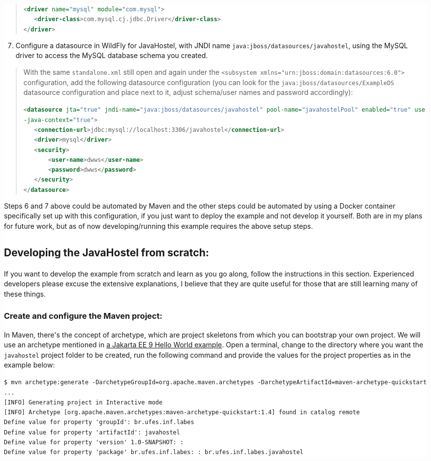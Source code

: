 >```xml
><driver name="mysql" module="com.mysql">
>    <driver-class>com.mysql.cj.jdbc.Driver</driver-class>
></driver>
>```

7. Configure a datasource in WildFly for JavaHostel, with JNDI name `java:jboss/datasources/javahostel`, using the MySQL driver to access the MySQL database schema you created.

>With the same `standalone.xml` still open and again under the `<subsystem xmlns="urn:jboss:domain:datasources:6.0">` configuration, add the following datasource configuration (you can look for the `java:jboss/datasources/ExampleDS` datasource configuration and place next to it, adjust schema/user names and password accordingly):
>
>```xml
><datasource jta="true" jndi-name="java:jboss/datasources/javahostel" pool-name="javahostelPool" enabled="true" use-java-context="true">
>    <connection-url>jdbc:mysql://localhost:3306/javahostel</connection-url>
>    <driver>mysql</driver>
>    <security>
>        <user-name>dwws</user-name>
>        <password>dwws</password>
>    </security>
></datasource>
>```

Steps 6 and 7 above could be automated by Maven and the other steps could be automated by using a Docker container specifically set up with this configuration, if you just want to deploy the example and not develop it yourself. Both are in my plans for future work, but as of now developing/running this example requires the above setup steps.



## Developing the JavaHostel from scratch:

If you want to develop the example from scratch and learn as you go along, follow the instructions in this section. Experienced developers please excuse the extensive explanations, I believe that they are quite useful for those that are still learning many of these things.


### Create and configure the Maven project:

In Maven, there's the concept of archetype, which are project skeletons from which you can bootstrap your own project. We will use an archetype mentioned in [a Jakarta EE 9 Hello World example](https://blog.payara.fish/getting-started-with-jakarta-ee-9-hello-world). Open a terminal, change to the directory where you want the `javahostel` project folder to be created, run the following command and provide the values for the project properties as in the example below:

```console
$ mvn archetype:generate -DarchetypeGroupId=org.apache.maven.archetypes -DarchetypeArtifactId=maven-archetype-quickstart
...
[INFO] Generating project in Interactive mode
[INFO] Archetype [org.apache.maven.archetypes:maven-archetype-quickstart:1.4] found in catalog remote
Define value for property 'groupId': br.ufes.inf.labes
Define value for property 'artifactId': javahostel
Define value for property 'version' 1.0-SNAPSHOT: : 
Define value for property 'package' br.ufes.inf.labes: : br.ufes.inf.labes.javahostel
```
